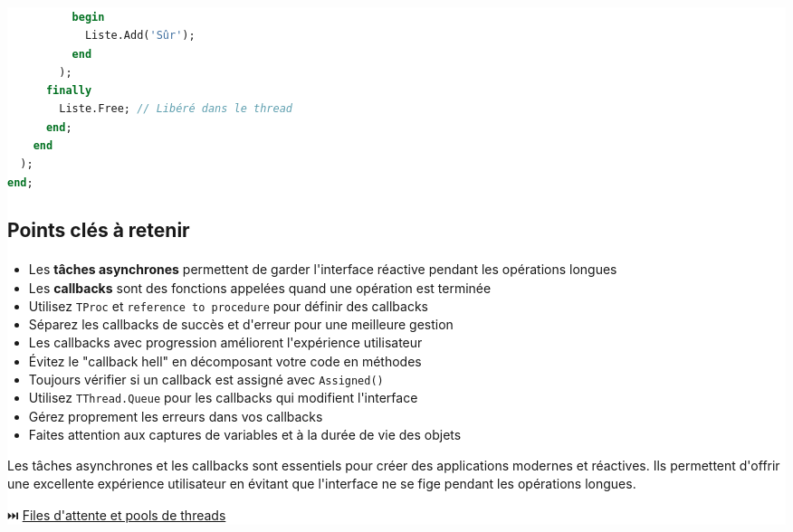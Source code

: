 ```pascal
          begin
            Liste.Add('Sûr');
          end
        );
      finally
        Liste.Free; // Libéré dans le thread
      end;
    end
  );
end;
```

## Points clés à retenir

- Les **tâches asynchrones** permettent de garder l'interface réactive pendant les opérations longues
- Les **callbacks** sont des fonctions appelées quand une opération est terminée
- Utilisez `TProc` et `reference to procedure` pour définir des callbacks
- Séparez les callbacks de succès et d'erreur pour une meilleure gestion
- Les callbacks avec progression améliorent l'expérience utilisateur
- Évitez le "callback hell" en décomposant votre code en méthodes
- Toujours vérifier si un callback est assigné avec `Assigned()`
- Utilisez `TThread.Queue` pour les callbacks qui modifient l'interface
- Gérez proprement les erreurs dans vos callbacks
- Faites attention aux captures de variables et à la durée de vie des objets

Les tâches asynchrones et les callbacks sont essentiels pour créer des applications modernes et réactives. Ils permettent d'offrir une excellente expérience utilisateur en évitant que l'interface ne se fige pendant les opérations longues.

⏭️ [Files d'attente et pools de threads](/11-multithreading-et-programmation-asynchrone/06-files-dattente-et-pools-de-threads.md)
